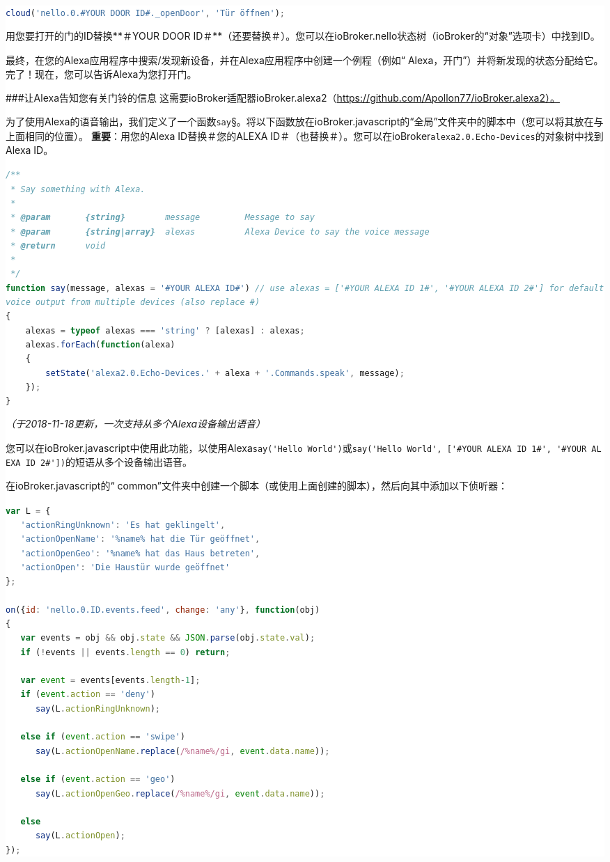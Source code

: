 ```javascript
cloud('nello.0.#YOUR DOOR ID#._openDoor', 'Tür öffnen');
```

用您要打开的门的ID替换**＃YOUR DOOR ID＃**（还要替换＃）。您可以在ioBroker.nello状态树（ioBroker的“对象”选项卡）中找到ID。

最终，在您的Alexa应用程序中搜索/发现新设备，并在Alexa应用程序中创建一个例程（例如“ Alexa，开门”）并将新发现的状态分配给它。完了！现在，您可以告诉Alexa为您打开门。

###让Alexa告知您有关门铃的信息
这需要ioBroker适配器ioBroker.alexa2（https://github.com/Apollon77/ioBroker.alexa2）。

为了使用Alexa的语音输出，我们定义了一个函数```say```§。将以下函数放在ioBroker.javascript的“全局”文件夹中的脚本中（您可以将其放在与上面相同的位置）。 **重要**：用您的Alexa ID替换＃您的ALEXA ID＃（也替换＃）。您可以在ioBroker```alexa2.0.Echo-Devices```的对象树中找到Alexa ID。

```javascript
/**
 * Say something with Alexa.
 *
 * @param       {string}        message         Message to say
 * @param       {string|array}  alexas          Alexa Device to say the voice message
 * @return      void
 *
 */
function say(message, alexas = '#YOUR ALEXA ID#') // use alexas = ['#YOUR ALEXA ID 1#', '#YOUR ALEXA ID 2#'] for default voice output from multiple devices (also replace #)
{
    alexas = typeof alexas === 'string' ? [alexas] : alexas;
    alexas.forEach(function(alexa)
    {
        setState('alexa2.0.Echo-Devices.' + alexa + '.Commands.speak', message);
    });
}
```

_（于2018-11-18更新，一次支持从多个Alexa设备输出语音）_

您可以在ioBroker.javascript中使用此功能，以使用Alexa```say('Hello World')```或```say('Hello World', ['#YOUR ALEXA ID 1#', '#YOUR ALEXA ID 2#'])```的短语从多个设备输出语音。

在ioBroker.javascript的“ common”文件夹中创建一个脚本（或使用上面创建的脚本），然后向其中添加以下侦听器：

```javascript
var L = {
   'actionRingUnknown': 'Es hat geklingelt',
   'actionOpenName': '%name% hat die Tür geöffnet',
   'actionOpenGeo': '%name% hat das Haus betreten',
   'actionOpen': 'Die Haustür wurde geöffnet'
};

on({id: 'nello.0.ID.events.feed', change: 'any'}, function(obj)
{
   var events = obj && obj.state && JSON.parse(obj.state.val);
   if (!events || events.length == 0) return;

   var event = events[events.length-1];
   if (event.action == 'deny')
      say(L.actionRingUnknown);

   else if (event.action == 'swipe')
      say(L.actionOpenName.replace(/%name%/gi, event.data.name));

   else if (event.action == 'geo')
      say(L.actionOpenGeo.replace(/%name%/gi, event.data.name));

   else
      say(L.actionOpen);
});
```
